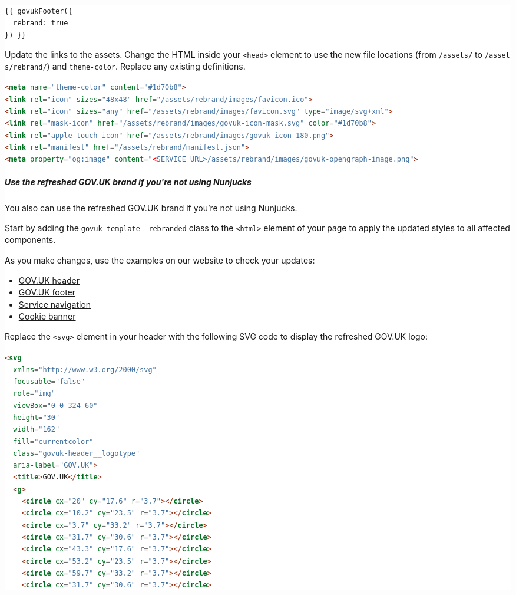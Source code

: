 ```nunjucks
{{ govukFooter({
  rebrand: true
}) }}
```

Update the links to the assets. Change the HTML inside your `<head>` element to use the new file locations (from `/assets/` to `/assets/rebrand/`) and `theme-color`. Replace any existing definitions.

```html
<meta name="theme-color" content="#1d70b8">
<link rel="icon" sizes="48x48" href="/assets/rebrand/images/favicon.ico">
<link rel="icon" sizes="any" href="/assets/rebrand/images/favicon.svg" type="image/svg+xml">
<link rel="mask-icon" href="/assets/rebrand/images/govuk-icon-mask.svg" color="#1d70b8">
<link rel="apple-touch-icon" href="/assets/rebrand/images/govuk-icon-180.png">
<link rel="manifest" href="/assets/rebrand/manifest.json">
<meta property="og:image" content="<SERVICE URL>/assets/rebrand/images/govuk-opengraph-image.png">
```

##### Use the refreshed GOV.UK brand if you're not using Nunjucks

You also can use the refreshed GOV.UK brand if you’re not using Nunjucks.

Start by adding the `govuk-template--rebranded` class to the `<html>` element of your page to apply the updated styles to all affected components.

As you make changes, use the examples on our website to check your updates:

- [GOV.UK header](https://design-system.service.gov.uk/components/header/)
- [GOV.UK footer](https://design-system.service.gov.uk/components/footer/)
- [Service navigation](https://design-system.service.gov.uk/components/service-navigation/)
- [Cookie banner](https://design-system.service.gov.uk/components/cookie-banner/)

Replace the `<svg>` element in your header with the following SVG code to display the refreshed GOV.UK logo:

```html
<svg
  xmlns="http://www.w3.org/2000/svg"
  focusable="false"
  role="img"
  viewBox="0 0 324 60"
  height="30"
  width="162"
  fill="currentcolor"
  class="govuk-header__logotype"
  aria-label="GOV.UK">
  <title>GOV.UK</title>
  <g>
    <circle cx="20" cy="17.6" r="3.7"></circle>
    <circle cx="10.2" cy="23.5" r="3.7"></circle>
    <circle cx="3.7" cy="33.2" r="3.7"></circle>
    <circle cx="31.7" cy="30.6" r="3.7"></circle>
    <circle cx="43.3" cy="17.6" r="3.7"></circle>
    <circle cx="53.2" cy="23.5" r="3.7"></circle>
    <circle cx="59.7" cy="33.2" r="3.7"></circle>
    <circle cx="31.7" cy="30.6" r="3.7"></circle>
```